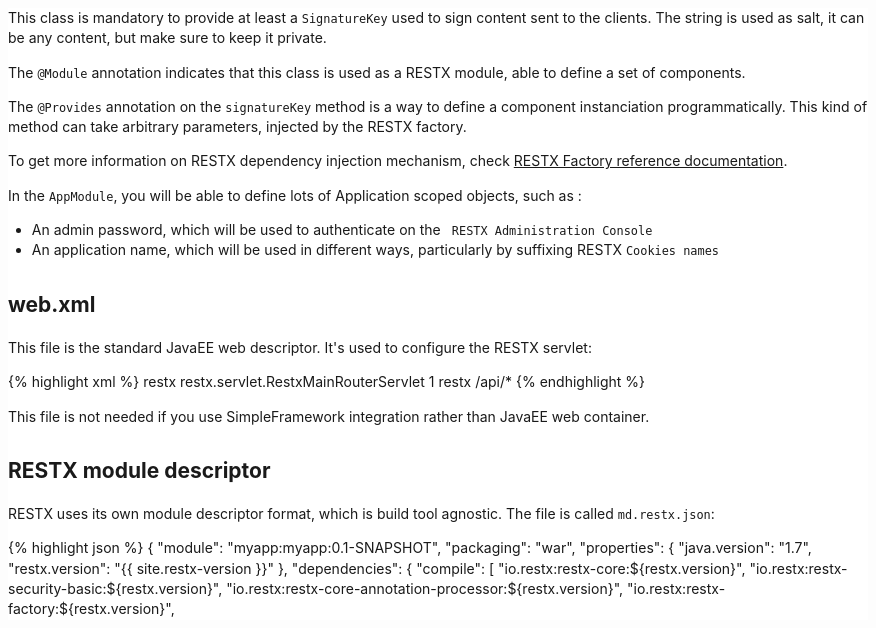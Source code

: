 This class is mandatory to provide at least a `SignatureKey` used to sign content sent to the clients. The string is used as salt, it can be any content, but make sure to keep it private.

The `@Module` annotation indicates that this class is used as a RESTX module, able to define a set of components.

The `@Provides` annotation on the `signatureKey` method is a way to define a component instanciation programmatically. This kind of method can take arbitrary parameters, injected by the RESTX factory.

<div class="note">
	<p>To get more information on RESTX dependency injection mechanism, check <a href="ref-factory.html">RESTX Factory reference documentation</a>.</p>
</div>

In the `AppModule`, you will be able to define lots of Application scoped objects, such as :
 - An admin password, which will be used to authenticate on the ` RESTX Administration Console`
 - An application name, which will be used in different ways, particularly by suffixing RESTX `Cookies names`

## web.xml

This file is the standard JavaEE web descriptor. It's used to configure the RESTX servlet:

{% highlight xml %}
<web-app xmlns="http://java.sun.com/xml/ns/javaee"
      xmlns:xsi="http://www.w3.org/2001/XMLSchema-instance"
      xsi:schemaLocation="http://java.sun.com/xml/ns/javaee http://java.sun.com/xml/ns/javaee/web-app_3_0.xsd"
      version="3.0" metadata-complete="true">
    <servlet>
        <servlet-name>restx</servlet-name>
        <servlet-class>restx.servlet.RestxMainRouterServlet</servlet-class>
        <load-on-startup>1</load-on-startup>
    </servlet>
    <servlet-mapping>
        <servlet-name>restx</servlet-name>
        <url-pattern>/api/*</url-pattern>
    </servlet-mapping>
</web-app>
{% endhighlight %}

<div class="note">
	<p>This file is not needed if you use SimpleFramework integration rather than JavaEE web container.</p>
</div>

## RESTX module descriptor

RESTX uses its own module descriptor format, which is build tool agnostic. The file is called `md.restx.json`:

{% highlight json %}
{
    "module": "myapp:myapp:0.1-SNAPSHOT",
    "packaging": "war",
    "properties": {
        "java.version": "1.7",
        "restx.version": "{{ site.restx-version }}"
    },
    "dependencies": {
        "compile": [
            "io.restx:restx-core:${restx.version}",
            "io.restx:restx-security-basic:${restx.version}",
            "io.restx:restx-core-annotation-processor:${restx.version}",
            "io.restx:restx-factory:${restx.version}",